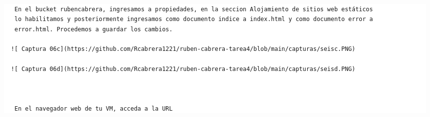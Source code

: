        En el bucket rubencabrera, ingresamos a propiedades, en la seccion Alojamiento de sitios web estáticos
       lo habilitamos y posteriormente ingresamos como documento indice a index.html y como documento error a
       error.html. Procedemos a guardar los cambios.
       
      ![ Captura 06c](https://github.com/Rcabrera1221/ruben-cabrera-tarea4/blob/main/capturas/seisc.PNG)
   
      ![ Captura 06d](https://github.com/Rcabrera1221/ruben-cabrera-tarea4/blob/main/capturas/seisd.PNG)

       
       
       En el navegador web de tu VM, acceda a la URL
